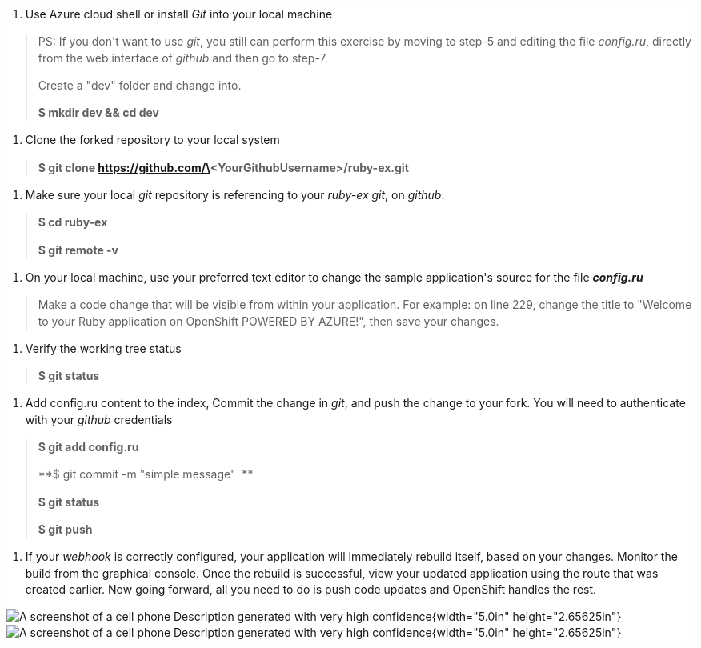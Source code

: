 1.  Use Azure cloud shell or install *Git* into your local machine

> PS: If you don't want to use *git*, you still can perform this
> exercise by moving to step-5 and editing the file *config.ru*,
> directly from the web interface of *github* and then go to step-7.
>
> Create a "dev" folder and change into.
>
> **\$ mkdir dev && cd dev**

1.  Clone the forked repository to your local system

> **\$ git clone https://github.com/\<YourGithubUsername\>/ruby-ex.git**

1.  Make sure your local *git* repository is referencing to your
    *ruby-ex git*, on *github*:

> **\$ cd ruby-ex**
>
> **\$ git remote -v**

1.  On your local machine, use your preferred text editor to change the
    sample application's source for the file ***config.ru***

> Make a code change that will be visible from within your application.
> For example: on line 229, change the title to "Welcome to your Ruby
> application on OpenShift POWERED BY AZURE!", then save your changes.

1.  Verify the working tree status

> **\$ git status**

1.  Add config.ru content to the index, Commit the change in *git*, and
    push the change to your fork. You will need to authenticate with
    your *github* credentials

> **\$ git add config.ru**
>
> **\$ git commit -m \"simple message\"  **
>
> **\$ git status**
>
> **\$ git push**

1.  If your *webhook* is correctly configured, your application will
    immediately rebuild itself, based on your changes. Monitor the build
    from the graphical console. Once the rebuild is successful, view
    your updated application using the route that was created earlier.
    Now going forward, all you need to do is push code updates and
    OpenShift handles the rest.

![A screenshot of a cell phone Description generated with very high
confidence](./MediaFolder/media/image40.JPG){width="5.0in"
height="2.65625in"}![A screenshot of a cell phone Description generated
with very high
confidence](./MediaFolder/media/image41.JPG){width="5.0in"
height="2.65625in"}
